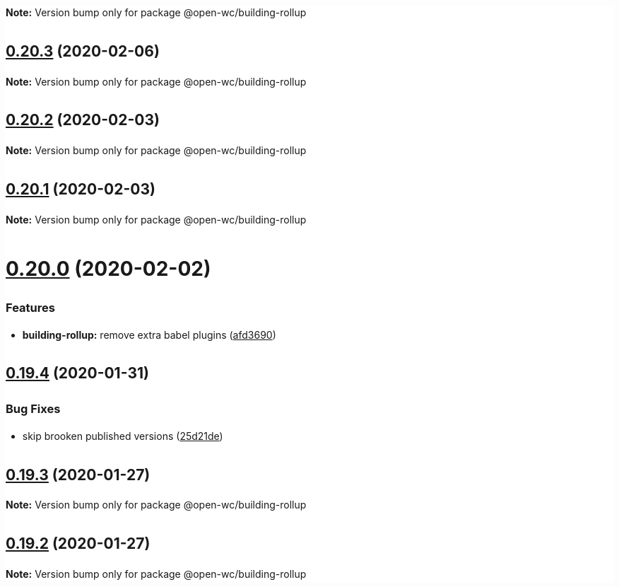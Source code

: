 **Note:** Version bump only for package @open-wc/building-rollup

## [0.20.3](https://github.com/open-wc/open-wc/compare/@open-wc/building-rollup@0.20.2...@open-wc/building-rollup@0.20.3) (2020-02-06)

**Note:** Version bump only for package @open-wc/building-rollup

## [0.20.2](https://github.com/open-wc/open-wc/compare/@open-wc/building-rollup@0.20.1...@open-wc/building-rollup@0.20.2) (2020-02-03)

**Note:** Version bump only for package @open-wc/building-rollup

## [0.20.1](https://github.com/open-wc/open-wc/compare/@open-wc/building-rollup@0.20.0...@open-wc/building-rollup@0.20.1) (2020-02-03)

**Note:** Version bump only for package @open-wc/building-rollup

# [0.20.0](https://github.com/open-wc/open-wc/compare/@open-wc/building-rollup@0.19.4...@open-wc/building-rollup@0.20.0) (2020-02-02)

### Features

- **building-rollup:** remove extra babel plugins ([afd3690](https://github.com/open-wc/open-wc/commit/afd369001ca4a6b13d541c1ff9b618fd02d34775))

## [0.19.4](https://github.com/open-wc/open-wc/compare/@open-wc/building-rollup@0.19.3...@open-wc/building-rollup@0.19.4) (2020-01-31)

### Bug Fixes

- skip brooken published versions ([25d21de](https://github.com/open-wc/open-wc/commit/25d21def522f22f98fc8c71b4c055617089c0e23))

## [0.19.3](https://github.com/open-wc/open-wc/compare/@open-wc/building-rollup@0.19.2...@open-wc/building-rollup@0.19.3) (2020-01-27)

**Note:** Version bump only for package @open-wc/building-rollup

## [0.19.2](https://github.com/open-wc/open-wc/compare/@open-wc/building-rollup@0.19.1...@open-wc/building-rollup@0.19.2) (2020-01-27)

**Note:** Version bump only for package @open-wc/building-rollup
